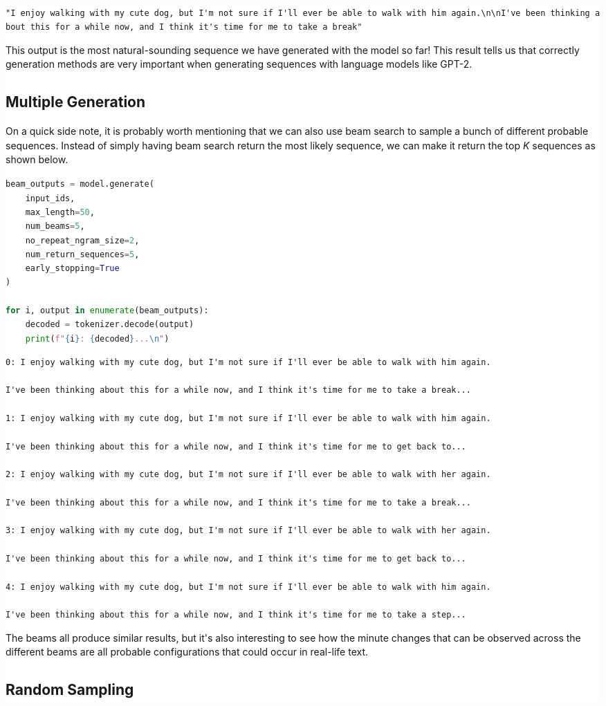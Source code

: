     "I enjoy walking with my cute dog, but I'm not sure if I'll ever be able to walk with him again.\n\nI've been thinking about this for a while now, and I think it's time for me to take a break"



This output is the most natural-sounding sequence we have generated with the model so far! This result tells us that correctly generation methods are very important when generating sequences with language models like GPT-2. 

## Multiple Generation

On a quick side note, it is probably worth mentioning that we can also use beam search to sample a bunch of different probable sequences. Instead of simply having beam search return the most likely sequence, we can make it return the top $K$ sequences as shown below.


```python
beam_outputs = model.generate(
    input_ids, 
    max_length=50, 
    num_beams=5, 
    no_repeat_ngram_size=2, 
    num_return_sequences=5, 
    early_stopping=True
)

for i, output in enumerate(beam_outputs):
    decoded = tokenizer.decode(output)
    print(f"{i}: {decoded}...\n")
```

    0: I enjoy walking with my cute dog, but I'm not sure if I'll ever be able to walk with him again.
    
    I've been thinking about this for a while now, and I think it's time for me to take a break...
    
    1: I enjoy walking with my cute dog, but I'm not sure if I'll ever be able to walk with him again.
    
    I've been thinking about this for a while now, and I think it's time for me to get back to...
    
    2: I enjoy walking with my cute dog, but I'm not sure if I'll ever be able to walk with her again.
    
    I've been thinking about this for a while now, and I think it's time for me to take a break...
    
    3: I enjoy walking with my cute dog, but I'm not sure if I'll ever be able to walk with her again.
    
    I've been thinking about this for a while now, and I think it's time for me to get back to...
    
    4: I enjoy walking with my cute dog, but I'm not sure if I'll ever be able to walk with him again.
    
    I've been thinking about this for a while now, and I think it's time for me to take a step...



The beams all produce similar results, but it's also interesting to see how the minute changes that can be observed across the different beams are all probable configurations that could occur in real-life text.

## Random Sampling
